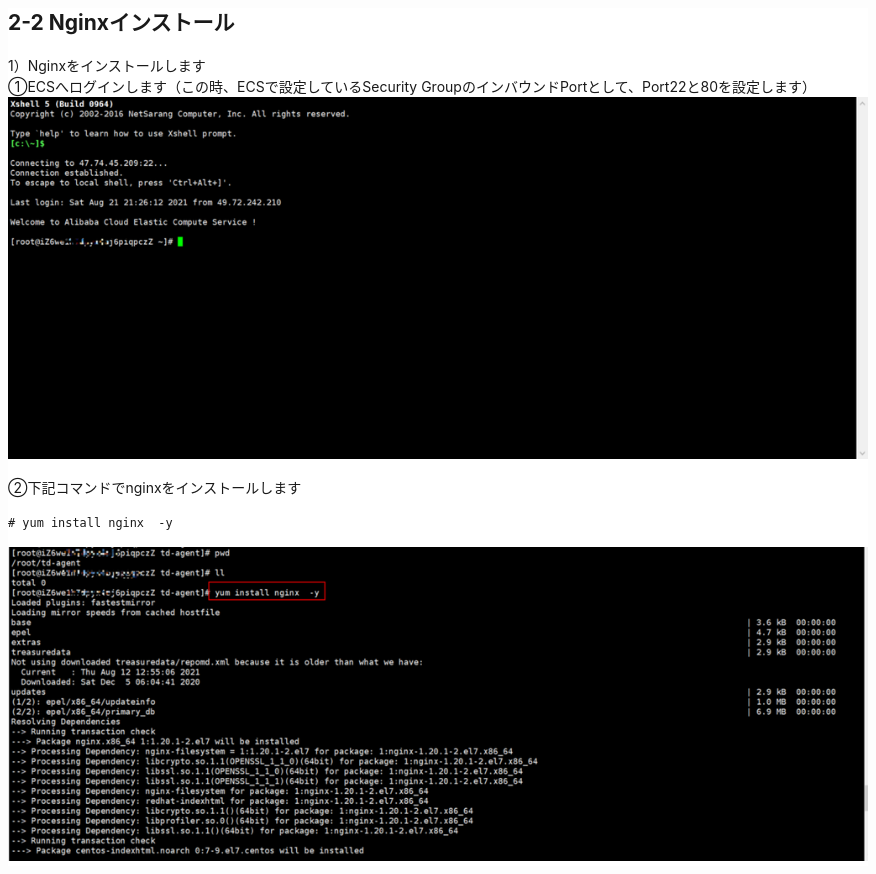 

## 2-2 Nginxインストール
1）Nginxをインストールします     
①ECSへログインします（この時、ECSで設定しているSecurity GroupのインバウンドPortとして、Port22と80を設定します）     
![img](https://raw.githubusercontent.com/sbopsv/cloud-tech/master/content/usecase-ClickHouse/ClickHouse_images_26006613800266200/20210823135844.png "img")

②下記コマンドでnginxをインストールします     
```
# yum install nginx  -y
```

![img](https://raw.githubusercontent.com/sbopsv/cloud-tech/master/content/usecase-ClickHouse/ClickHouse_images_26006613800266200/20210823135856.png "img")
